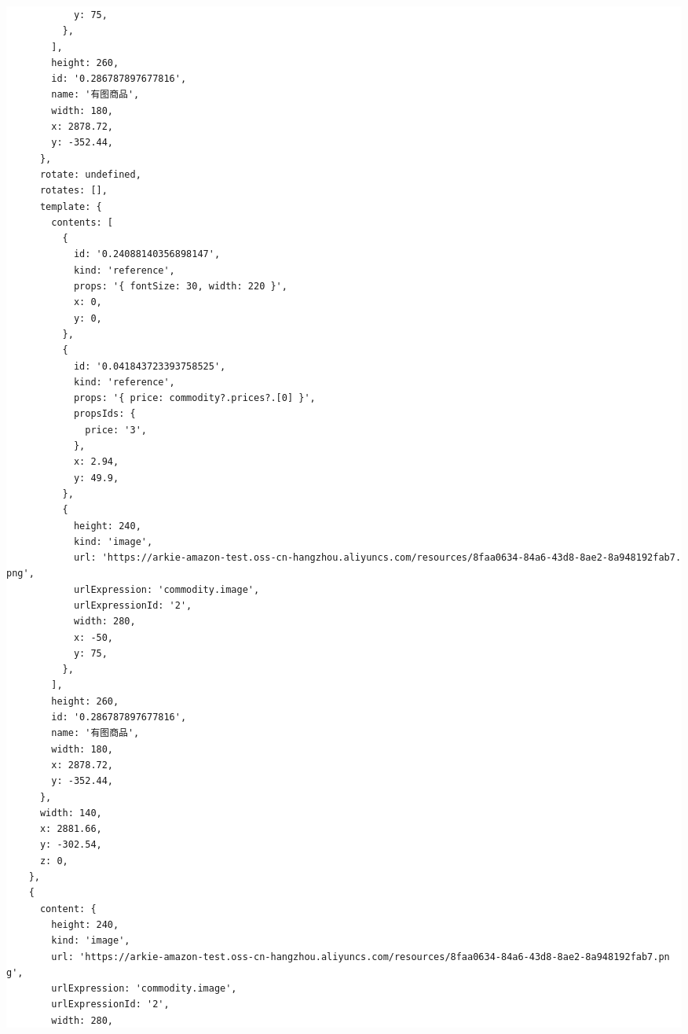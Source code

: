                 y: 75,
              },
            ],
            height: 260,
            id: '0.286787897677816',
            name: '有图商品',
            width: 180,
            x: 2878.72,
            y: -352.44,
          },
          rotate: undefined,
          rotates: [],
          template: {
            contents: [
              {
                id: '0.24088140356898147',
                kind: 'reference',
                props: '{ fontSize: 30, width: 220 }',
                x: 0,
                y: 0,
              },
              {
                id: '0.041843723393758525',
                kind: 'reference',
                props: '{ price: commodity?.prices?.[0] }',
                propsIds: {
                  price: '3',
                },
                x: 2.94,
                y: 49.9,
              },
              {
                height: 240,
                kind: 'image',
                url: 'https://arkie-amazon-test.oss-cn-hangzhou.aliyuncs.com/resources/8faa0634-84a6-43d8-8ae2-8a948192fab7.png',
                urlExpression: 'commodity.image',
                urlExpressionId: '2',
                width: 280,
                x: -50,
                y: 75,
              },
            ],
            height: 260,
            id: '0.286787897677816',
            name: '有图商品',
            width: 180,
            x: 2878.72,
            y: -352.44,
          },
          width: 140,
          x: 2881.66,
          y: -302.54,
          z: 0,
        },
        {
          content: {
            height: 240,
            kind: 'image',
            url: 'https://arkie-amazon-test.oss-cn-hangzhou.aliyuncs.com/resources/8faa0634-84a6-43d8-8ae2-8a948192fab7.png',
            urlExpression: 'commodity.image',
            urlExpressionId: '2',
            width: 280,